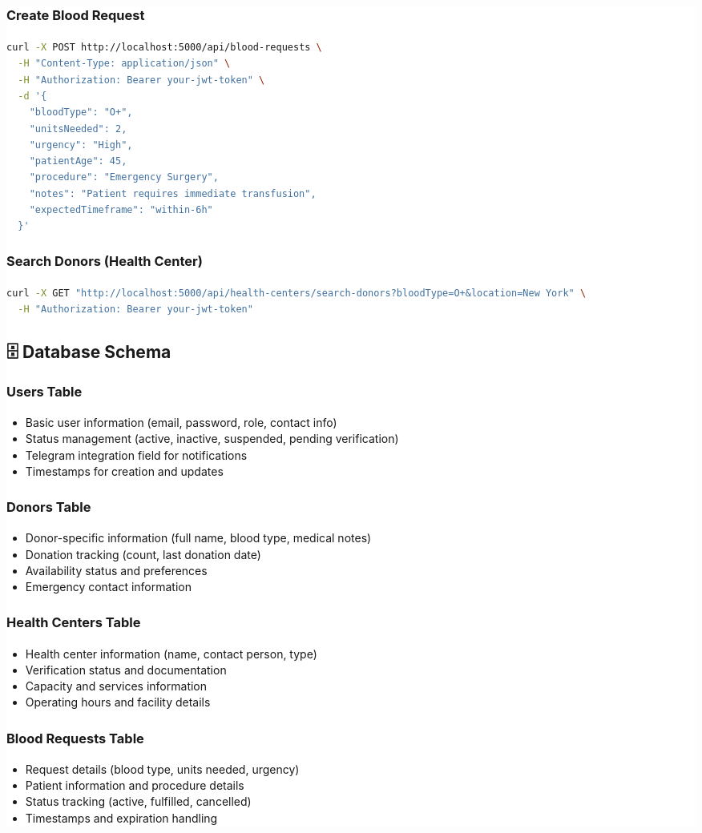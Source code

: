 ### Create Blood Request

```bash
curl -X POST http://localhost:5000/api/blood-requests \
  -H "Content-Type: application/json" \
  -H "Authorization: Bearer your-jwt-token" \
  -d '{
    "bloodType": "O+",
    "unitsNeeded": 2,
    "urgency": "High",
    "patientAge": 45,
    "procedure": "Emergency Surgery",
    "notes": "Patient requires immediate transfusion",
    "expectedTimeframe": "within-6h"
  }'
```

### Search Donors (Health Center)

```bash
curl -X GET "http://localhost:5000/api/health-centers/search-donors?bloodType=O+&location=New York" \
  -H "Authorization: Bearer your-jwt-token"
```

## 🗄️ Database Schema

### Users Table

- Basic user information (email, password, role, contact info)
- Status management (active, inactive, suspended, pending verification)
- Telegram integration field for notifications
- Timestamps for creation and updates

### Donors Table

- Donor-specific information (full name, blood type, medical notes)
- Donation tracking (count, last donation date)
- Availability status and preferences
- Emergency contact information

### Health Centers Table

- Health center information (name, contact person, type)
- Verification status and documentation
- Capacity and services information
- Operating hours and facility details

### Blood Requests Table

- Request details (blood type, units needed, urgency)
- Patient information and procedure details
- Status tracking (active, fulfilled, cancelled)
- Timestamps and expiration handling
